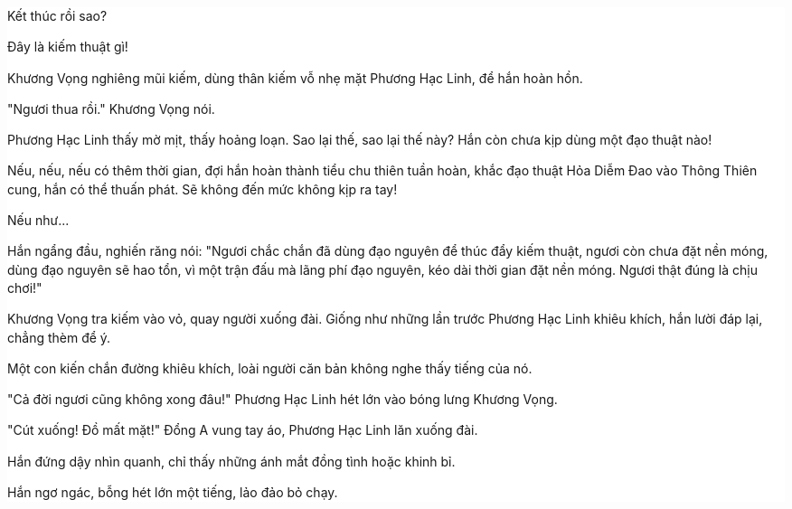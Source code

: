 Kết thúc rồi sao?

Đây là kiếm thuật gì!

Khương Vọng nghiêng mũi kiếm, dùng thân kiếm vỗ nhẹ mặt Phương Hạc Linh, để hắn hoàn hồn.

"Ngươi thua rồi." Khương Vọng nói.

Phương Hạc Linh thấy mờ mịt, thấy hoảng loạn. Sao lại thế, sao lại thế này? Hắn còn chưa kịp dùng một đạo thuật nào!

Nếu, nếu, nếu có thêm thời gian, đợi hắn hoàn thành tiểu chu thiên tuần hoàn, khắc đạo thuật Hỏa Diễm Đao vào Thông Thiên cung, hắn có thể thuấn phát. Sẽ không đến mức không kịp ra tay!

Nếu như...

Hắn ngẩng đầu, nghiến răng nói: "Ngươi chắc chắn đã dùng đạo nguyên để thúc đẩy kiếm thuật, ngươi còn chưa đặt nền móng, dùng đạo nguyên sẽ hao tổn, vì một trận đấu mà lãng phí đạo nguyên, kéo dài thời gian đặt nền móng. Ngươi thật đúng là chịu chơi!"

Khương Vọng tra kiếm vào vỏ, quay người xuống đài. Giống như những lần trước Phương Hạc Linh khiêu khích, hắn lười đáp lại, chẳng thèm để ý.

Một con kiến chắn đường khiêu khích, loài người căn bản không nghe thấy tiếng của nó.

"Cả đời ngươi cũng không xong đâu!" Phương Hạc Linh hét lớn vào bóng lưng Khương Vọng.

"Cút xuống! Đồ mất mặt!" Đổng A vung tay áo, Phương Hạc Linh lăn xuống đài.

Hắn đứng dậy nhìn quanh, chỉ thấy những ánh mắt đồng tình hoặc khinh bỉ.

Hắn ngơ ngác, bỗng hét lớn một tiếng, lảo đảo bỏ chạy.